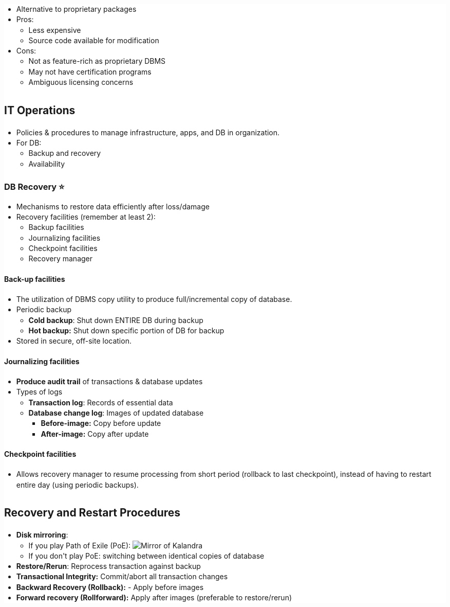 - Alternative to proprietary packages
- Pros: 
  - Less expensive
  - Source code available for modification
- Cons:
  - Not as feature-rich as proprietary DBMS
  - May not have certification programs
  - Ambiguous licensing concerns

## IT Operations

- Policies & procedures to manage infrastructure, apps, and DB in organization.
- For DB:
  - Backup and recovery
  - Availability

### DB Recovery :star:

- Mechanisms to restore data efficiently after loss/damage
- Recovery facilities (remember at least 2):
  - Backup facilities
  - Journalizing facilities
  - Checkpoint facilities
  - Recovery manager

#### Back-up facilities

- The utilization of DBMS copy utility to produce full/incremental copy of database.
- Periodic backup
  - **Cold backup**: Shut down ENTIRE DB during backup
  - **Hot backup:** Shut down specific portion of DB for backup
- Stored in secure, off-site location.

#### Journalizing facilities

- **Produce audit trail** of transactions & database updates
- Types of logs
  - **Transaction log**: Records of essential data
  - **Database change log**: Images of updated database
    - **Before-image:** Copy before update
    - **After-image:** Copy after update

#### Checkpoint facilities

- Allows recovery manager to resume processing from short period (rollback to last checkpoint), instead of having to restart entire day (using periodic backups).

## Recovery and Restart Procedures

- **Disk mirroring**: 
  - If you play Path of Exile (PoE): ![Mirror of Kalandra](../img/mirror-of-kalandra.png)
  - If you don't play PoE: switching between identical copies of database
- **Restore/Rerun**: Reprocess transaction against backup
- **Transactional Integrity:** Commit/abort all transaction changes
- **Backward Recovery (Rollback):** - Apply before images
- **Forward recovery (Rollforward):** Apply after images (preferable to restore/rerun)
